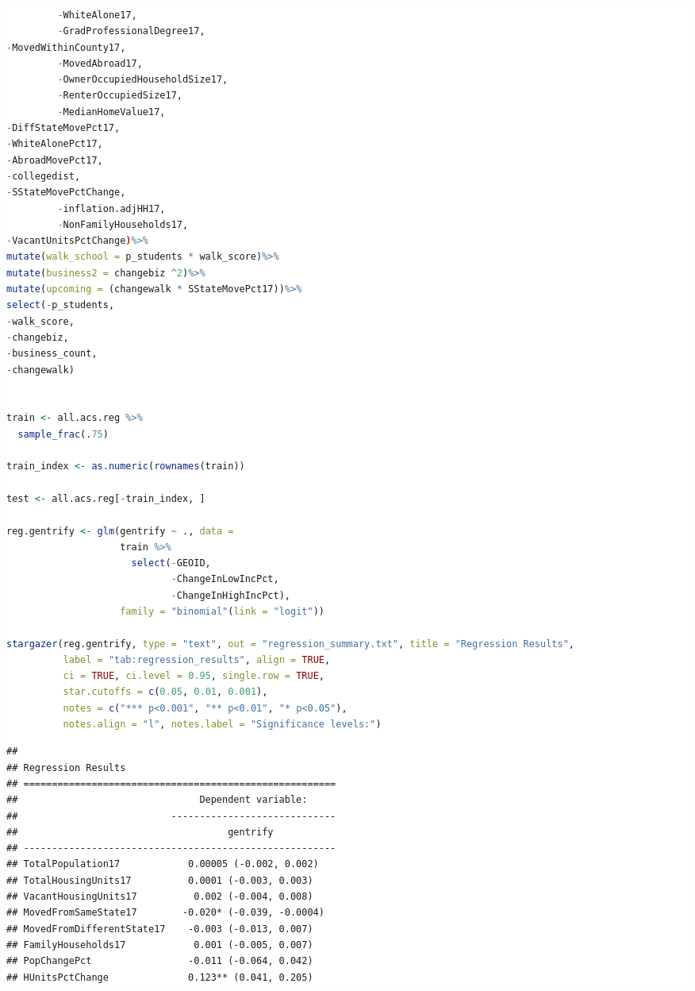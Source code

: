 ```r
         -WhiteAlone17,
         -GradProfessionalDegree17,
-MovedWithinCounty17,
         -MovedAbroad17,
         -OwnerOccupiedHouseholdSize17,
         -RenterOccupiedSize17,
         -MedianHomeValue17,
-DiffStateMovePct17,
-WhiteAlonePct17,
-AbroadMovePct17,
-collegedist,
-SStateMovePctChange,
         -inflation.adjHH17,
         -NonFamilyHouseholds17,
-VacantUnitsPctChange)%>%
mutate(walk_school = p_students * walk_score)%>%
mutate(business2 = changebiz ^2)%>%
mutate(upcoming = (changewalk * SStateMovePct17))%>%
select(-p_students,
-walk_score,
-changebiz,
-business_count,
-changewalk)


train <- all.acs.reg %>%
  sample_frac(.75)

train_index <- as.numeric(rownames(train))

test <- all.acs.reg[-train_index, ]

reg.gentrify <- glm(gentrify ~ ., data = 
                    train %>%
                      select(-GEOID,
                             -ChangeInLowIncPct,
                             -ChangeInHighIncPct),
                    family = "binomial"(link = "logit"))

stargazer(reg.gentrify, type = "text", out = "regression_summary.txt", title = "Regression Results", 
          label = "tab:regression_results", align = TRUE, 
          ci = TRUE, ci.level = 0.95, single.row = TRUE, 
          star.cutoffs = c(0.05, 0.01, 0.001), 
          notes = c("*** p<0.001", "** p<0.01", "* p<0.05"), 
          notes.align = "l", notes.label = "Significance levels:")
```

```
## 
## Regression Results
## =======================================================
##                                Dependent variable:     
##                           -----------------------------
##                                     gentrify           
## -------------------------------------------------------
## TotalPopulation17            0.00005 (-0.002, 0.002)   
## TotalHousingUnits17          0.0001 (-0.003, 0.003)    
## VacantHousingUnits17          0.002 (-0.004, 0.008)    
## MovedFromSameState17        -0.020* (-0.039, -0.0004)  
## MovedFromDifferentState17    -0.003 (-0.013, 0.007)    
## FamilyHouseholds17            0.001 (-0.005, 0.007)    
## PopChangePct                 -0.011 (-0.064, 0.042)    
## HUnitsPctChange              0.123** (0.041, 0.205)    
```